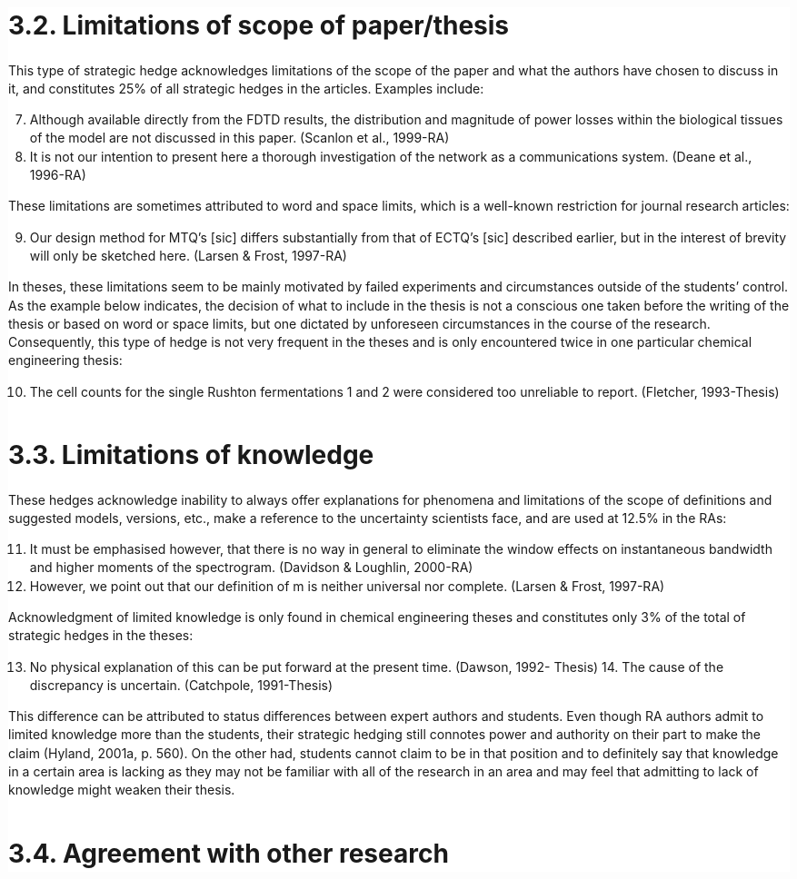 # 3.2. Limitations of scope of paper/thesis

This type of strategic hedge acknowledges limitations of the scope of the paper and what the authors have chosen to discuss in it, and constitutes $2 5 \%$ of all strategic hedges in the articles. Examples include:

7. Although available directly from the FDTD results, the distribution and magnitude of power losses within the biological tissues of the model are not discussed in this paper. (Scanlon et al., 1999-RA)   
8. It is not our intention to present here a thorough investigation of the network as a communications system. (Deane et al., 1996-RA)

These limitations are sometimes attributed to word and space limits, which is a well-known restriction for journal research articles:

9. Our design method for MTQ’s [sic] differs substantially from that of ECTQ’s [sic] described earlier, but in the interest of brevity will only be sketched here. (Larsen & Frost, 1997-RA)

In theses, these limitations seem to be mainly motivated by failed experiments and circumstances outside of the students’ control. As the example below indicates, the decision of what to include in the thesis is not a conscious one taken before the writing of the thesis or based on word or space limits, but one dictated by unforeseen circumstances in the course of the research. Consequently, this type of hedge is not very frequent in the theses and is only encountered twice in one particular chemical engineering thesis:

10. The cell counts for the single Rushton fermentations 1 and 2 were considered too unreliable to report. (Fletcher, 1993-Thesis)

# 3.3. Limitations of knowledge

These hedges acknowledge inability to always offer explanations for phenomena and limitations of the scope of definitions and suggested models, versions, etc., make a reference to the uncertainty scientists face, and are used at $12 . 5 \%$ in the RAs:

11. It must be emphasised however, that there is no way in general to eliminate the window effects on instantaneous bandwidth and higher moments of the spectrogram. (Davidson & Loughlin, 2000-RA)   
12. However, we point out that our definition of m is neither universal nor complete. (Larsen & Frost, 1997-RA)

Acknowledgment of limited knowledge is only found in chemical engineering theses and constitutes only $3 \%$ of the total of strategic hedges in the theses:

13. No physical explanation of this can be put forward at the present time. (Dawson, 1992- Thesis) 14. The cause of the discrepancy is uncertain. (Catchpole, 1991-Thesis)

This difference can be attributed to status differences between expert authors and students. Even though RA authors admit to limited knowledge more than the students, their strategic hedging still connotes power and authority on their part to make the claim (Hyland, 2001a, p. 560). On the other had, students cannot claim to be in that position and to definitely say that knowledge in a certain area is lacking as they may not be familiar with all of the research in an area and may feel that admitting to lack of knowledge might weaken their thesis.

# 3.4. Agreement with other research
